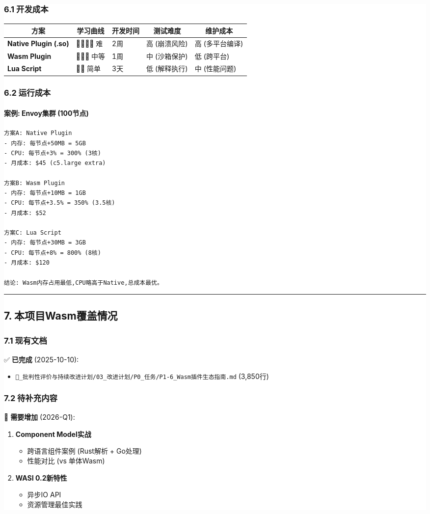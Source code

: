 ### 6.1 开发成本

| 方案 | 学习曲线 | 开发时间 | 测试难度 | 维护成本 |
|------|---------|---------|---------|---------|
| **Native Plugin (.so)** | 🌟🌟🌟🌟 难 | 2周 | 高 (崩溃风险) | 高 (多平台编译) |
| **Wasm Plugin** | 🌟🌟🌟 中等 | 1周 | 中 (沙箱保护) | 低 (跨平台) |
| **Lua Script** | 🌟🌟 简单 | 3天 | 低 (解释执行) | 中 (性能问题) |

### 6.2 运行成本

#### 案例: Envoy集群 (100节点)

```text
方案A: Native Plugin
- 内存: 每节点+50MB = 5GB
- CPU: 每节点+3% = 300% (3核)
- 月成本: $45 (c5.large extra)

方案B: Wasm Plugin
- 内存: 每节点+10MB = 1GB
- CPU: 每节点+3.5% = 350% (3.5核)
- 月成本: $52

方案C: Lua Script
- 内存: 每节点+30MB = 3GB
- CPU: 每节点+8% = 800% (8核)
- 月成本: $120

结论: Wasm内存占用最低,CPU略高于Native,总成本最优。
```

---

## 7. 本项目Wasm覆盖情况

### 7.1 现有文档

✅ **已完成** (2025-10-10):

- `🔬_批判性评价与持续改进计划/03_改进计划/P0_任务/P1-6_Wasm插件生态指南.md` (3,850行)

### 7.2 待补充内容

🚧 **需要增加** (2026-Q1):

1. **Component Model实战**
   - 跨语言组件案例 (Rust解析 + Go处理)
   - 性能对比 (vs 单体Wasm)

2. **WASI 0.2新特性**
   - 异步IO API
   - 资源管理最佳实践
